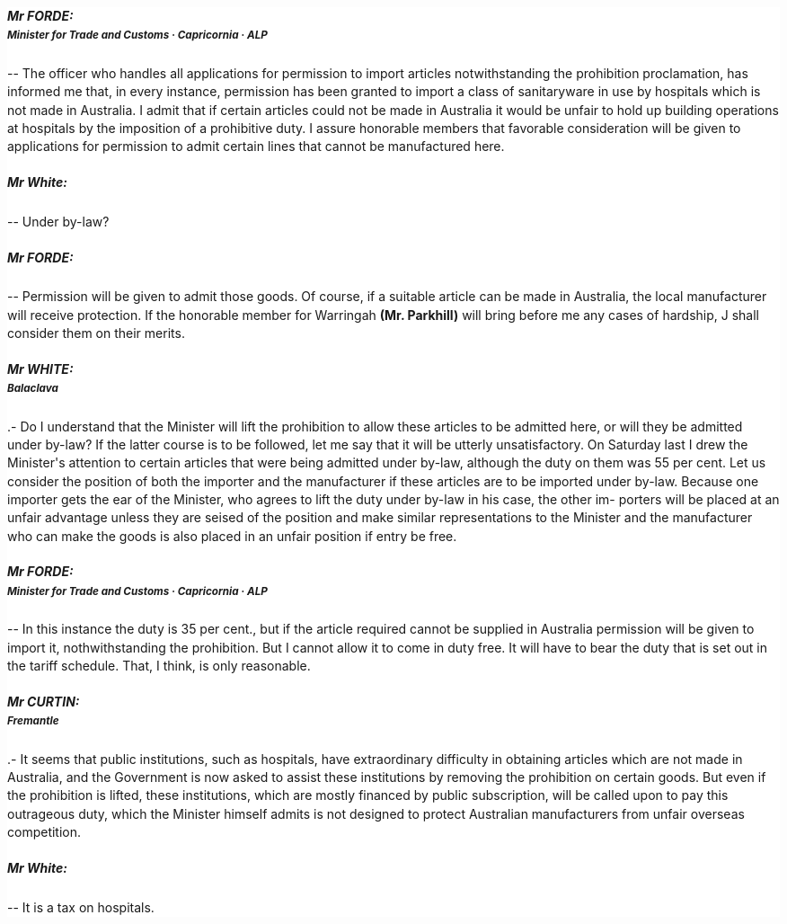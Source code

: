 ##### Mr FORDE:<br><small class="text-muted">Minister for Trade and Customs &middot; Capricornia &middot; ALP</small>

-- The  officer who handles all applications for permission to import articles notwithstanding the prohibition proclamation, has informed me that, in every instance, permission has been granted to import a class of sanitaryware in use by  hospitals  which is not made in Australia. I admit that if certain articles could not be made in Australia it would be unfair to hold up building operations at hospitals by the imposition of a prohibitive duty.  I  assure honorable members that favorable consideration will be given to applications for permission to admit certain lines that cannot be manufactured here. 

##### Mr White:

--  Under by-law? 

##### Mr FORDE:

-- Permission will be given to admit those goods. Of course, if a suitable article can be made in Australia, the local manufacturer will receive protection. If the honorable member for Warringah  **(Mr. Parkhill)**  will bring before me any cases of hardship, J shall consider them on their merits. 

##### Mr WHITE:<br><small class="text-muted">Balaclava</small>

.- Do I understand that the Minister will lift the prohibition to allow these articles to be admitted here, or will they be admitted under by-law? If the latter course is to be followed, let me say that it will be utterly unsatisfactory. On Saturday last I drew the Minister's attention to certain articles that were being admitted under by-law, although the duty on them was  55  per cent. Let us consider the position of both the importer and the manufacturer if these articles are to be imported under by-law. Because one importer gets the ear of the Minister, who agrees to lift the duty under by-law in his case, the other  im- porters will be placed at an unfair advantage unless they are seised of the position and make similar representations to the Minister and the manufacturer who can make the goods is also placed in an unfair position if entry be free. 

##### Mr FORDE:<br><small class="text-muted">Minister for Trade and Customs &middot; Capricornia &middot; ALP</small>

-- In this instance the duty is 35 per cent., but if the article required cannot be supplied in Australia permission will be given to import it, nothwithstanding the prohibition. But I cannot allow it to come in duty free. It will have to bear the duty that is set out in the tariff schedule. That, I think, is only reasonable. 

##### Mr CURTIN:<br><small class="text-muted">Fremantle</small>

.- It seems that public institutions, such as hospitals, have extraordinary difficulty in obtaining articles which are not made in Australia, and the Government is now asked to assist these institutions by removing the prohibition on certain goods. But even if the prohibition is lifted, these institutions, which are mostly financed by public subscription, will be called upon to pay this outrageous duty, which the Minister himself admits is not designed to protect Australian manufacturers from unfair overseas competition. 

##### Mr White:

-- It is a tax on hospitals. 
